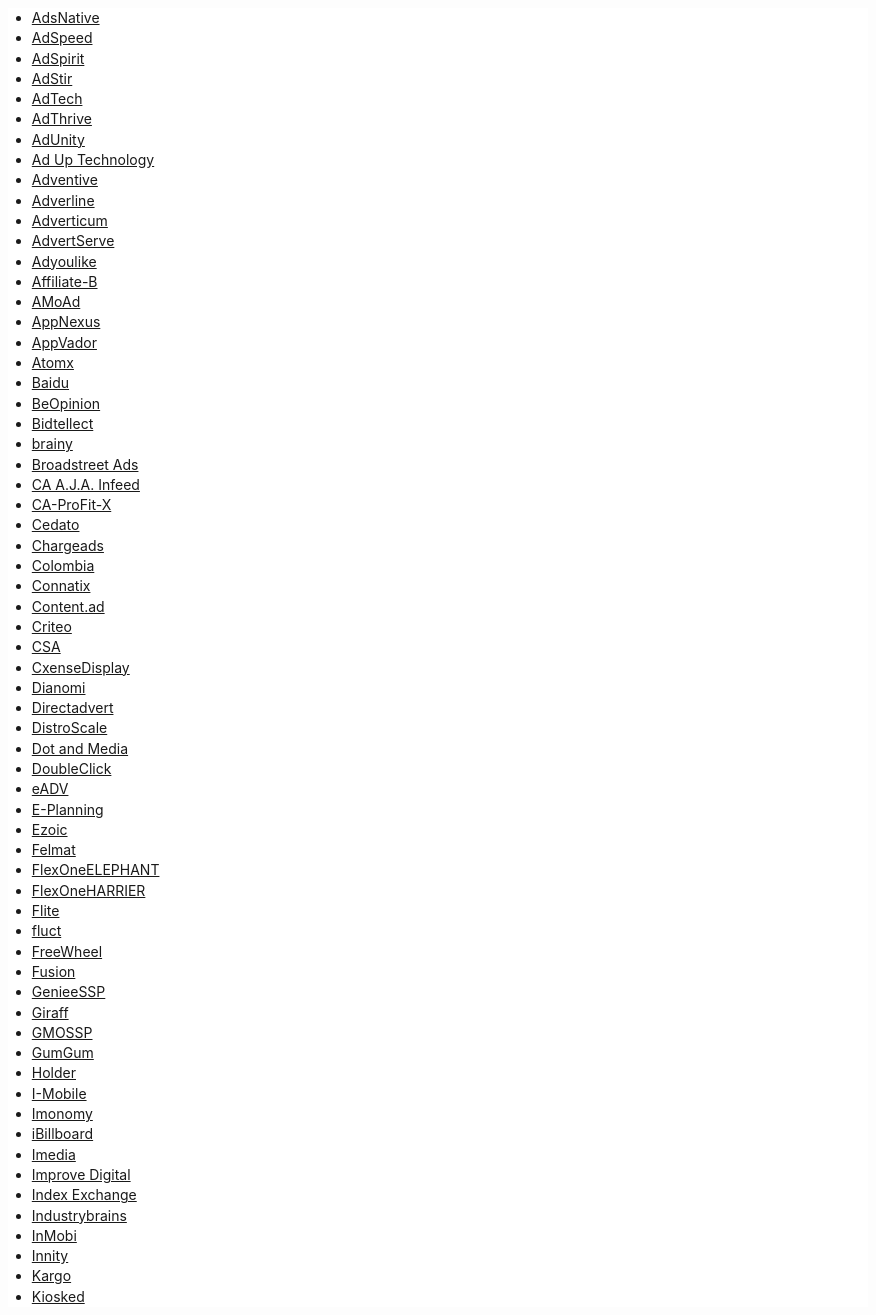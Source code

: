 - [AdsNative](https://github.com/ampproject/amphtml/blob/master/ads/adsnative.md)
- [AdSpeed](https://github.com/ampproject/amphtml/blob/master/ads/adspeed.md)
- [AdSpirit](https://github.com/ampproject/amphtml/blob/master/ads/adspirit.md)
- [AdStir](https://github.com/ampproject/amphtml/blob/master/ads/adstir.md)
- [AdTech](https://github.com/ampproject/amphtml/blob/master/ads/adtech.md)
- [AdThrive](https://github.com/ampproject/amphtml/blob/master/ads/adthrive.md)
- [AdUnity](https://github.com/ampproject/amphtml/blob/master/ads/adunity.md)
- [Ad Up Technology](https://github.com/ampproject/amphtml/blob/master/ads/aduptech.md)
- [Adventive](https://github.com/ampproject/amphtml/blob/master/ads/adventive.md)
- [Adverline](https://github.com/ampproject/amphtml/blob/master/ads/adverline.md)
- [Adverticum](https://github.com/ampproject/amphtml/blob/master/ads/adverticum.md)
- [AdvertServe](https://github.com/ampproject/amphtml/blob/master/ads/advertserve.md)
- [Adyoulike](https://github.com/ampproject/amphtml/blob/master/ads/adyoulike.md)
- [Affiliate-B](https://github.com/ampproject/amphtml/blob/master/ads/affiliateb.md)
- [AMoAd](https://github.com/ampproject/amphtml/blob/master/ads/amoad.md)
- [AppNexus](https://github.com/ampproject/amphtml/blob/master/ads/appnexus.md)
- [AppVador](https://github.com/ampproject/amphtml/blob/master/ads/appvador.md)
- [Atomx](https://github.com/ampproject/amphtml/blob/master/ads/atomx.md)
- [Baidu](https://github.com/ampproject/amphtml/blob/master/ads/baidu.md)
- [BeOpinion](amp-beopinion.md)
- [Bidtellect](https://github.com/ampproject/amphtml/blob/master/ads/bidtellect.md)
- [brainy](https://github.com/ampproject/amphtml/blob/master/ads/brainy.md)
- [Broadstreet Ads](https://github.com/ampproject/amphtml/blob/master/ads/broadstreetads.md)
- [CA A.J.A. Infeed](https://github.com/ampproject/amphtml/blob/master/ads/caajainfeed.md)
- [CA-ProFit-X](https://github.com/ampproject/amphtml/blob/master/ads/caprofitx.md)
- [Cedato](https://github.com/ampproject/amphtml/blob/master/ads/cedato.md)
- [Chargeads](https://github.com/ampproject/amphtml/blob/master/ads/chargeads.md)
- [Colombia](https://github.com/ampproject/amphtml/blob/master/ads/colombia.md)
- [Connatix](https://github.com/ampproject/amphtml/blob/master/ads/connatix.md)
- [Content.ad](https://github.com/ampproject/amphtml/blob/master/ads/contentad.md)
- [Criteo](https://github.com/ampproject/amphtml/blob/master/ads/criteo.md)
- [CSA](https://github.com/ampproject/amphtml/blob/master/ads/google/csa.md)
- [CxenseDisplay](https://github.com/ampproject/amphtml/blob/master/ads/eas.md)
- [Dianomi](https://github.com/ampproject/amphtml/blob/master/ads/dianomi.md)
- [Directadvert](https://github.com/ampproject/amphtml/blob/master/ads/directadvert.md)
- [DistroScale](https://github.com/ampproject/amphtml/blob/master/ads/distroscale.md)
- [Dot and Media](https://github.com/ampproject/amphtml/blob/master/ads/dotandads.md)
- [DoubleClick](https://github.com/ampproject/amphtml/blob/master/ads/google/doubleclick.md)
- [eADV](https://github.com/ampproject/amphtml/blob/master/ads/eadv.md)
- [E-Planning](https://github.com/ampproject/amphtml/blob/master/ads/eplanning.md)
- [Ezoic](https://github.com/ampproject/amphtml/blob/master/ads/ezoic.md)
- [Felmat](https://github.com/ampproject/amphtml/blob/master/ads/felmat.md)
- [FlexOneELEPHANT](https://github.com/ampproject/amphtml/blob/master/ads/f1e.md)
- [FlexOneHARRIER](https://github.com/ampproject/amphtml/blob/master/ads/f1h.md)
- [Flite](https://github.com/ampproject/amphtml/blob/master/ads/flite.md)
- [fluct](https://github.com/ampproject/amphtml/blob/master/ads/fluct.md)
- [FreeWheel](https://github.com/ampproject/amphtml/blob/master/ads/freewheel.md)
- [Fusion](https://github.com/ampproject/amphtml/blob/master/ads/fusion.md)
- [GenieeSSP](https://github.com/ampproject/amphtml/blob/master/ads/genieessp.md)
- [Giraff](https://github.com/ampproject/amphtml/blob/master/ads/giraff.md)
- [GMOSSP](https://github.com/ampproject/amphtml/blob/master/ads/gmossp.md)
- [GumGum](https://github.com/ampproject/amphtml/blob/master/ads/gumgum.md)
- [Holder](https://github.com/ampproject/amphtml/blob/master/ads/holder.md)
- [I-Mobile](https://github.com/ampproject/amphtml/blob/master/ads/imobile.md)
- [Imonomy](https://github.com/ampproject/amphtml/blob/master/ads/imonomy.md)
- [iBillboard](https://github.com/ampproject/amphtml/blob/master/ads/ibillboard.md)
- [Imedia](https://github.com/ampproject/amphtml/blob/master/ads/imedia.md)
- [Improve Digital](https://github.com/ampproject/amphtml/blob/master/ads/improvedigital.md)
- [Index Exchange](https://github.com/ampproject/amphtml/blob/master/ads/ix.md)
- [Industrybrains](https://github.com/ampproject/amphtml/blob/master/ads/industrybrains.md)
- [InMobi](https://github.com/ampproject/amphtml/blob/master/ads/inmobi.md)
- [Innity](https://github.com/ampproject/amphtml/blob/master/ads/innity.md)
- [Kargo](https://github.com/ampproject/amphtml/blob/master/ads/kargo.md)
- [Kiosked](https://github.com/ampproject/amphtml/blob/master/ads/kiosked.md)